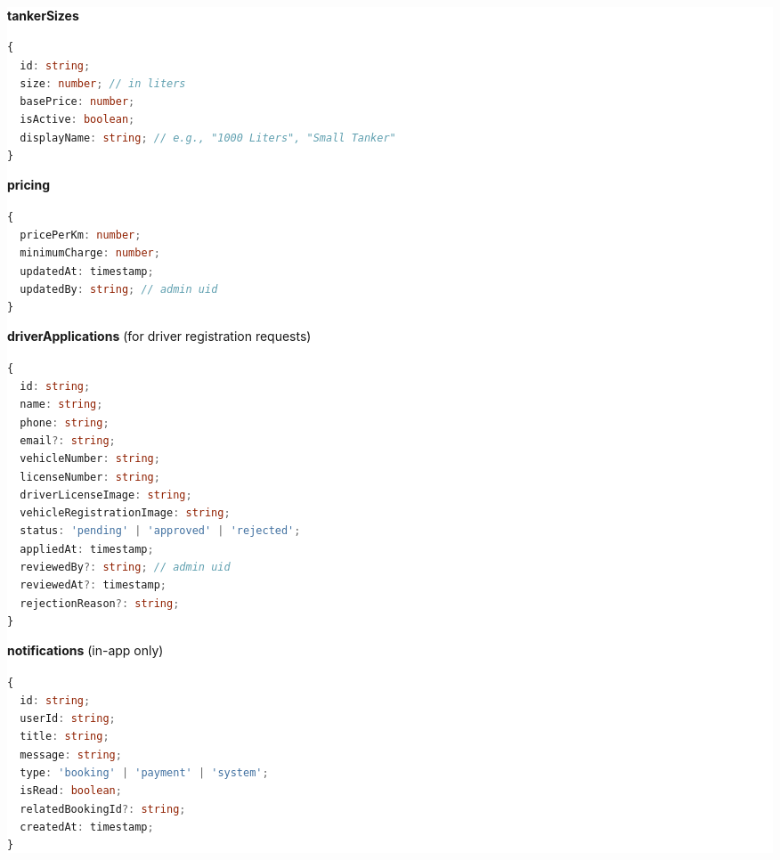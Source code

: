 **tankerSizes**

```typescript
{
  id: string;
  size: number; // in liters
  basePrice: number;
  isActive: boolean;
  displayName: string; // e.g., "1000 Liters", "Small Tanker"
}
```

**pricing**

```typescript
{
  pricePerKm: number;
  minimumCharge: number;
  updatedAt: timestamp;
  updatedBy: string; // admin uid
}
```

**driverApplications** (for driver registration requests)

```typescript
{
  id: string;
  name: string;
  phone: string;
  email?: string;
  vehicleNumber: string;
  licenseNumber: string;
  driverLicenseImage: string;
  vehicleRegistrationImage: string;
  status: 'pending' | 'approved' | 'rejected';
  appliedAt: timestamp;
  reviewedBy?: string; // admin uid
  reviewedAt?: timestamp;
  rejectionReason?: string;
}
```

**notifications** (in-app only)

```typescript
{
  id: string;
  userId: string;
  title: string;
  message: string;
  type: 'booking' | 'payment' | 'system';
  isRead: boolean;
  relatedBookingId?: string;
  createdAt: timestamp;
}
```
